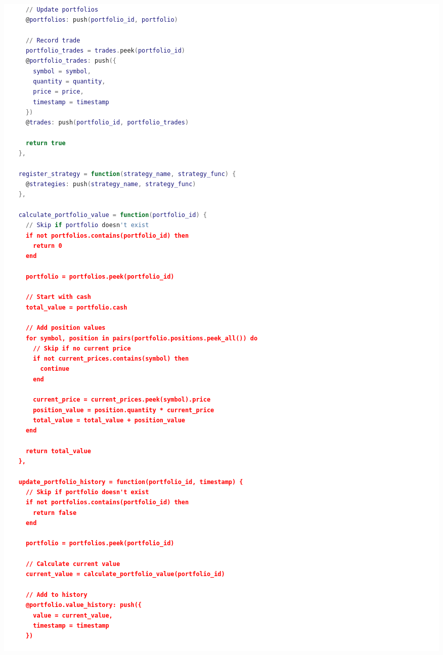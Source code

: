 ```lua
      // Update portfolios
      @portfolios: push(portfolio_id, portfolio)
      
      // Record trade
      portfolio_trades = trades.peek(portfolio_id)
      @portfolio_trades: push({
        symbol = symbol,
        quantity = quantity,
        price = price,
        timestamp = timestamp
      })
      @trades: push(portfolio_id, portfolio_trades)
      
      return true
    },
    
    register_strategy = function(strategy_name, strategy_func) {
      @strategies: push(strategy_name, strategy_func)
    },
    
    calculate_portfolio_value = function(portfolio_id) {
      // Skip if portfolio doesn't exist
      if not portfolios.contains(portfolio_id) then
        return 0
      end
      
      portfolio = portfolios.peek(portfolio_id)
      
      // Start with cash
      total_value = portfolio.cash
      
      // Add position values
      for symbol, position in pairs(portfolio.positions.peek_all()) do
        // Skip if no current price
        if not current_prices.contains(symbol) then
          continue
        end
        
        current_price = current_prices.peek(symbol).price
        position_value = position.quantity * current_price
        total_value = total_value + position_value
      end
      
      return total_value
    },
    
    update_portfolio_history = function(portfolio_id, timestamp) {
      // Skip if portfolio doesn't exist
      if not portfolios.contains(portfolio_id) then
        return false
      end
      
      portfolio = portfolios.peek(portfolio_id)
      
      // Calculate current value
      current_value = calculate_portfolio_value(portfolio_id)
      
      // Add to history
      @portfolio.value_history: push({
        value = current_value,
        timestamp = timestamp
      })
      
```
